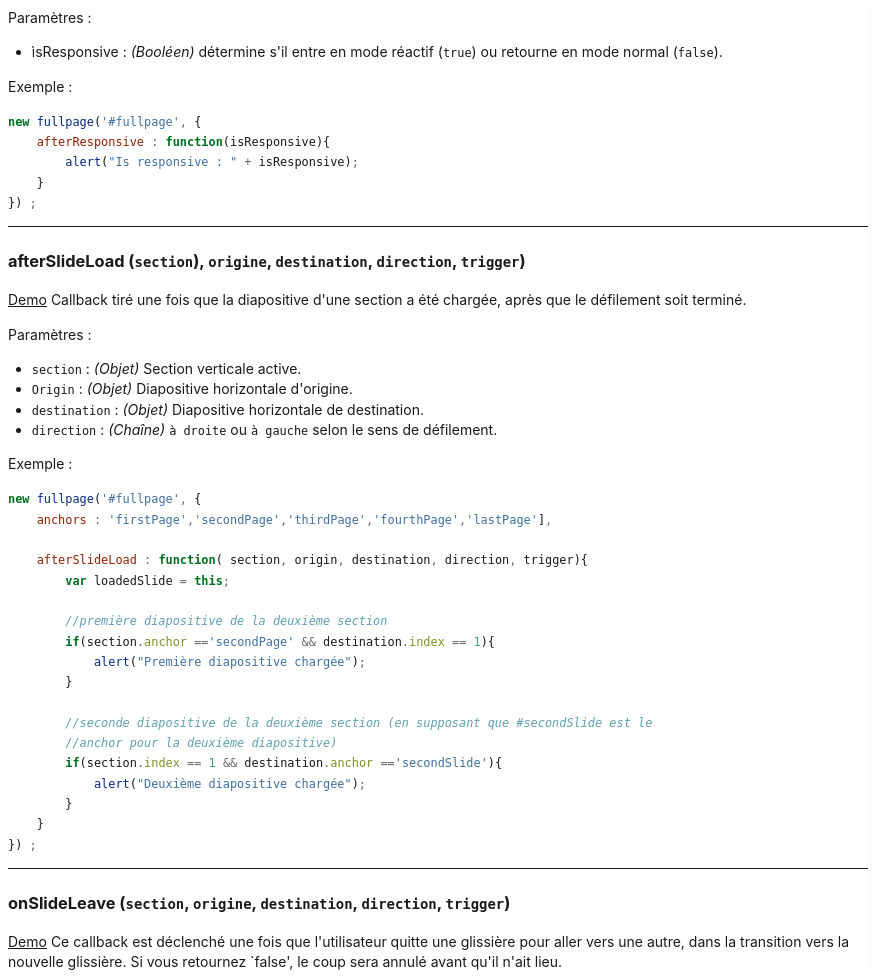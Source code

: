 Paramètres :

- ìsResponsive : *(Booléen)* détermine s'il entre en mode réactif (`true`) ou retourne en mode normal (`false`).

Exemple :

```javascript
new fullpage('#fullpage', {
	afterResponsive : function(isResponsive){
		alert("Is responsive : " + isResponsive);
	}
}) ;
```
---
### afterSlideLoad (`section`), `origine`, `destination`, `direction`, `trigger`)
[Demo](http://codepen.io/alvarotrigo/pen/XbPNQv) Callback tiré une fois que la diapositive d'une section a été chargée, après que le défilement soit terminé.

Paramètres :

- `section` : *(Objet)* Section verticale active.
- `Origin` : *(Objet)* Diapositive horizontale d'origine.
- `destination` : *(Objet)* Diapositive horizontale de destination.
- `direction` : *(Chaîne)* `à droite` ou `à gauche` selon le sens de défilement.


Exemple :

```Javascript
new fullpage('#fullpage', {
	anchors : 'firstPage','secondPage','thirdPage','fourthPage','lastPage'],

	afterSlideLoad : function( section, origin, destination, direction, trigger){
		var loadedSlide = this;

		//première diapositive de la deuxième section
		if(section.anchor =='secondPage' && destination.index == 1){
			alert("Première diapositive chargée");
		}

		//seconde diapositive de la deuxième section (en supposant que #secondSlide est le
		//anchor pour la deuxième diapositive)
		if(section.index == 1 && destination.anchor =='secondSlide'){
			alert("Deuxième diapositive chargée");
		}
	}
}) ;
```


---
### onSlideLeave (`section`, `origine`, `destination`, `direction`, `trigger`)
[Demo](http://codepen.io/alvarotrigo/pen/XbPNQv) Ce callback est déclenché une fois que l'utilisateur quitte une glissière pour aller vers une autre, dans la transition vers la nouvelle glissière.
Si vous retournez `false', le coup sera annulé avant qu'il n'ait lieu.
